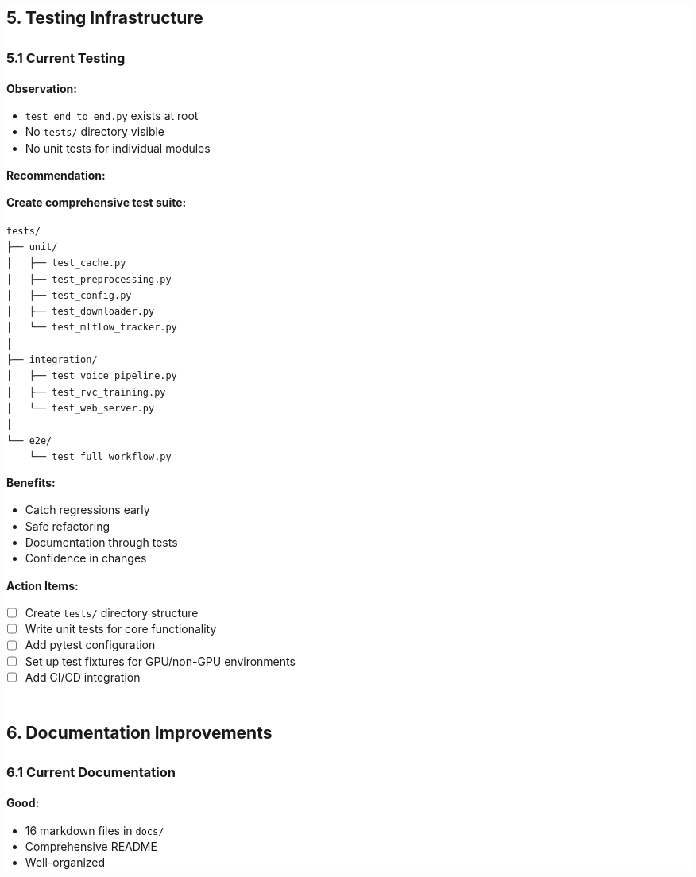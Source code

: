 
## 5. Testing Infrastructure

### 5.1 Current Testing

**Observation:**
- `test_end_to_end.py` exists at root
- No `tests/` directory visible
- No unit tests for individual modules

**Recommendation:**

**Create comprehensive test suite:**

```
tests/
├── unit/
│   ├── test_cache.py
│   ├── test_preprocessing.py
│   ├── test_config.py
│   ├── test_downloader.py
│   └── test_mlflow_tracker.py
│
├── integration/
│   ├── test_voice_pipeline.py
│   ├── test_rvc_training.py
│   └── test_web_server.py
│
└── e2e/
    └── test_full_workflow.py
```

**Benefits:**
- Catch regressions early
- Safe refactoring
- Documentation through tests
- Confidence in changes

**Action Items:**
- [ ] Create `tests/` directory structure
- [ ] Write unit tests for core functionality
- [ ] Add pytest configuration
- [ ] Set up test fixtures for GPU/non-GPU environments
- [ ] Add CI/CD integration

---

## 6. Documentation Improvements

### 6.1 Current Documentation

**Good:**
- 16 markdown files in `docs/`
- Comprehensive README
- Well-organized
